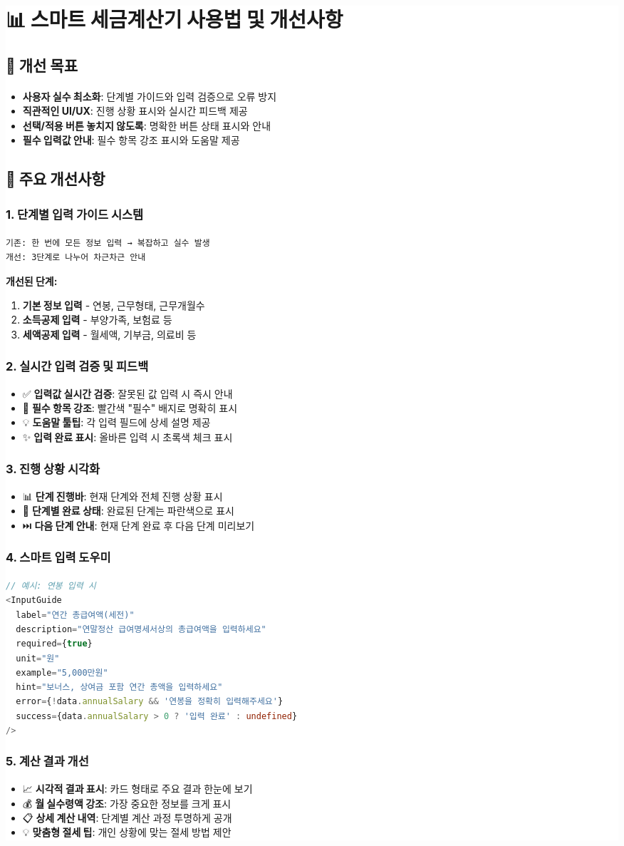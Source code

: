 # 📊 스마트 세금계산기 사용법 및 개선사항

## 🎯 개선 목표
- **사용자 실수 최소화**: 단계별 가이드와 입력 검증으로 오류 방지
- **직관적인 UI/UX**: 진행 상황 표시와 실시간 피드백 제공
- **선택/적용 버튼 놓치지 않도록**: 명확한 버튼 상태 표시와 안내
- **필수 입력값 안내**: 필수 항목 강조 표시와 도움말 제공

## 🚀 주요 개선사항

### 1. **단계별 입력 가이드 시스템**
```
기존: 한 번에 모든 정보 입력 → 복잡하고 실수 발생
개선: 3단계로 나누어 차근차근 안내
```

**개선된 단계:**
1. **기본 정보 입력** - 연봉, 근무형태, 근무개월수
2. **소득공제 입력** - 부양가족, 보험료 등
3. **세액공제 입력** - 월세액, 기부금, 의료비 등

### 2. **실시간 입력 검증 및 피드백**
- ✅ **입력값 실시간 검증**: 잘못된 값 입력 시 즉시 안내
- 🔴 **필수 항목 강조**: 빨간색 "필수" 배지로 명확히 표시
- 💡 **도움말 툴팁**: 각 입력 필드에 상세 설명 제공
- ✨ **입력 완료 표시**: 올바른 입력 시 초록색 체크 표시

### 3. **진행 상황 시각화**
- 📊 **단계 진행바**: 현재 단계와 전체 진행 상황 표시
- 🎯 **단계별 완료 상태**: 완료된 단계는 파란색으로 표시
- ⏭️ **다음 단계 안내**: 현재 단계 완료 후 다음 단계 미리보기

### 4. **스마트 입력 도우미**
```typescript
// 예시: 연봉 입력 시
<InputGuide
  label="연간 총급여액(세전)"
  description="연말정산 급여명세서상의 총급여액을 입력하세요"
  required={true}
  unit="원"
  example="5,000만원"
  hint="보너스, 상여금 포함 연간 총액을 입력하세요"
  error={!data.annualSalary && '연봉을 정확히 입력해주세요'}
  success={data.annualSalary > 0 ? '입력 완료' : undefined}
/>
```

### 5. **계산 결과 개선**
- 📈 **시각적 결과 표시**: 카드 형태로 주요 결과 한눈에 보기
- 💰 **월 실수령액 강조**: 가장 중요한 정보를 크게 표시
- 📋 **상세 계산 내역**: 단계별 계산 과정 투명하게 공개
- 💡 **맞춤형 절세 팁**: 개인 상황에 맞는 절세 방법 제안
